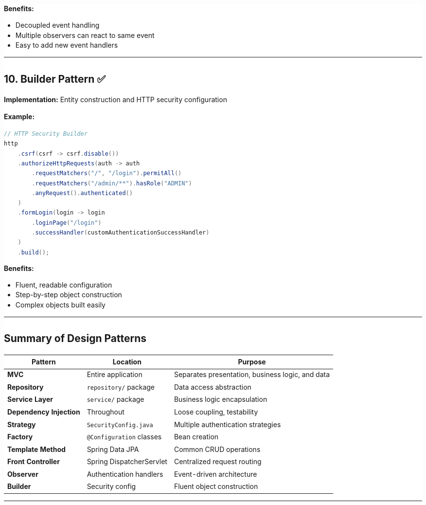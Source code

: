 **Benefits:**
- Decoupled event handling
- Multiple observers can react to same event
- Easy to add new event handlers

---

## 10. **Builder Pattern** ✅

**Implementation:** Entity construction and HTTP security configuration

**Example:**
```java
// HTTP Security Builder
http
    .csrf(csrf -> csrf.disable())
    .authorizeHttpRequests(auth -> auth
        .requestMatchers("/", "/login").permitAll()
        .requestMatchers("/admin/**").hasRole("ADMIN")
        .anyRequest().authenticated()
    )
    .formLogin(login -> login
        .loginPage("/login")
        .successHandler(customAuthenticationSuccessHandler)
    )
    .build();
```

**Benefits:**
- Fluent, readable configuration
- Step-by-step object construction
- Complex objects built easily

---

## Summary of Design Patterns

| Pattern | Location | Purpose |
|---------|----------|---------|
| **MVC** | Entire application | Separates presentation, business logic, and data |
| **Repository** | `repository/` package | Data access abstraction |
| **Service Layer** | `service/` package | Business logic encapsulation |
| **Dependency Injection** | Throughout | Loose coupling, testability |
| **Strategy** | `SecurityConfig.java` | Multiple authentication strategies |
| **Factory** | `@Configuration` classes | Bean creation |
| **Template Method** | Spring Data JPA | Common CRUD operations |
| **Front Controller** | Spring DispatcherServlet | Centralized request routing |
| **Observer** | Authentication handlers | Event-driven architecture |
| **Builder** | Security config | Fluent object construction |

---